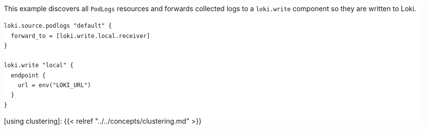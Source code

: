 This example discovers all `PodLogs` resources and forwards collected logs to a `loki.write` component so they are written to Loki.

```river
loki.source.podlogs "default" {
  forward_to = [loki.write.local.receiver]
}

loki.write "local" {
  endpoint {
    url = env("LOKI_URL")
  }
}
```


[ObjectMeta]: https://kubernetes.io/docs/reference/generated/kubernetes-api/v1.24/#objectmeta-v1-meta
[PodLogsSpec]: #podlogsspec
[LabelSelector]: https://kubernetes.io/docs/reference/generated/kubernetes-api/v1.24/#labelselector-v1-meta
[RelabelConfig]: https://prometheus-operator.dev/docs/operator/api/#monitoring.coreos.com/v1.RelabelConfig
[client]: #client-block
[basic_auth]: #basic_auth-block
[authorization]: #authorization-block
[oauth2]: #oauth2-block
[tls_config]: #tls_config-block
[selector]: #selector-block
[match_expression]: #match_expression-block
[clustering]: #clustering-beta
[using clustering]: {{< relref "../../concepts/clustering.md" >}}